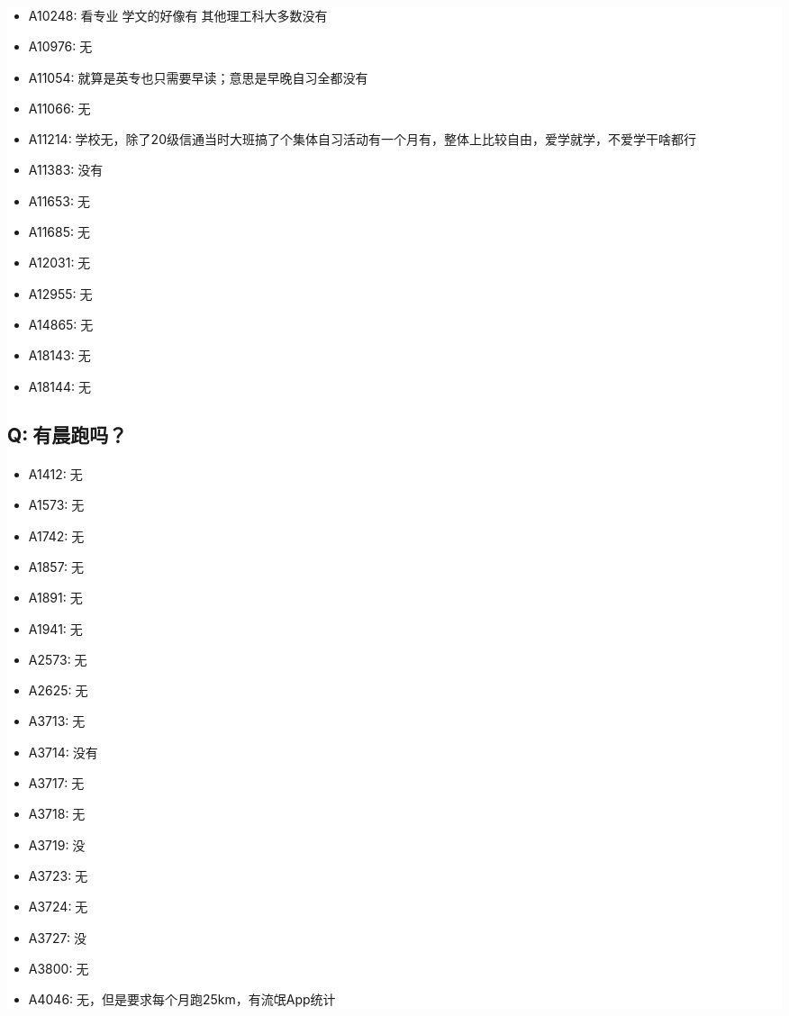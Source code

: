 - A10248: 看专业 学文的好像有 其他理工科大多数没有

- A10976: 无

- A11054: 就算是英专也只需要早读；意思是早晚自习全都没有

- A11066: 无

- A11214: 学校无，除了20级信通当时大班搞了个集体自习活动有一个月有，整体上比较自由，爱学就学，不爱学干啥都行

- A11383: 没有

- A11653: 无

- A11685: 无

- A12031: 无

- A12955: 无

- A14865: 无

- A18143: 无

- A18144: 无

## Q: 有晨跑吗？

- A1412: 无

- A1573: 无

- A1742: 无

- A1857: 无

- A1891: 无

- A1941: 无

- A2573: 无

- A2625: 无

- A3713: 无

- A3714: 没有

- A3717: 无

- A3718: 无

- A3719: 没

- A3723: 无

- A3724: 无

- A3727: 没

- A3800: 无

- A4046: 无，但是要求每个月跑25km，有流氓App统计
